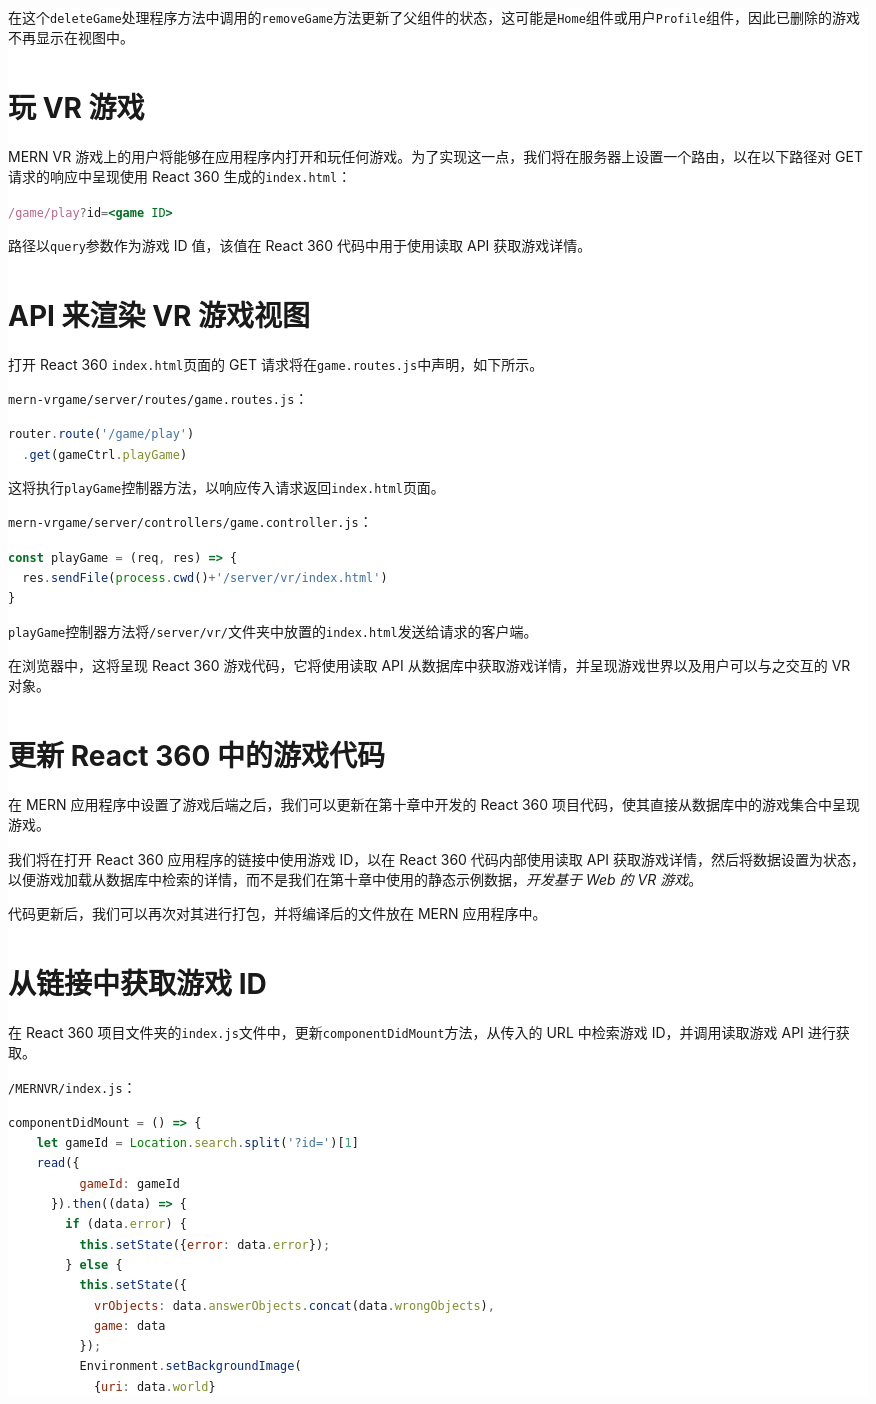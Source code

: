 在这个`deleteGame`处理程序方法中调用的`removeGame`方法更新了父组件的状态，这可能是`Home`组件或用户`Profile`组件，因此已删除的游戏不再显示在视图中。

# 玩 VR 游戏

MERN VR 游戏上的用户将能够在应用程序内打开和玩任何游戏。为了实现这一点，我们将在服务器上设置一个路由，以在以下路径对 GET 请求的响应中呈现使用 React 360 生成的`index.html`：

```jsx
/game/play?id=<game ID>
```

路径以`query`参数作为游戏 ID 值，该值在 React 360 代码中用于使用读取 API 获取游戏详情。

# API 来渲染 VR 游戏视图

打开 React 360 `index.html`页面的 GET 请求将在`game.routes.js`中声明，如下所示。

`mern-vrgame/server/routes/game.routes.js`：

```jsx
router.route('/game/play')
  .get(gameCtrl.playGame)
```

这将执行`playGame`控制器方法，以响应传入请求返回`index.html`页面。

`mern-vrgame/server/controllers/game.controller.js`：

```jsx
const playGame = (req, res) => {
  res.sendFile(process.cwd()+'/server/vr/index.html')
}
```

`playGame`控制器方法将`/server/vr/`文件夹中放置的`index.html`发送给请求的客户端。

在浏览器中，这将呈现 React 360 游戏代码，它将使用读取 API 从数据库中获取游戏详情，并呈现游戏世界以及用户可以与之交互的 VR 对象。

# 更新 React 360 中的游戏代码

在 MERN 应用程序中设置了游戏后端之后，我们可以更新在第十章中开发的 React 360 项目代码，使其直接从数据库中的游戏集合中呈现游戏。

我们将在打开 React 360 应用程序的链接中使用游戏 ID，以在 React 360 代码内部使用读取 API 获取游戏详情，然后将数据设置为状态，以便游戏加载从数据库中检索的详情，而不是我们在第十章中使用的静态示例数据，*开发基于 Web 的 VR 游戏*。

代码更新后，我们可以再次对其进行打包，并将编译后的文件放在 MERN 应用程序中。

# 从链接中获取游戏 ID

在 React 360 项目文件夹的`index.js`文件中，更新`componentDidMount`方法，从传入的 URL 中检索游戏 ID，并调用读取游戏 API 进行获取。

`/MERNVR/index.js`：

```jsx
componentDidMount = () => {
    let gameId = Location.search.split('?id=')[1]
    read({
          gameId: gameId
      }).then((data) => {
        if (data.error) {
          this.setState({error: data.error});
        } else {
          this.setState({
            vrObjects: data.answerObjects.concat(data.wrongObjects),
            game: data
          });
          Environment.setBackgroundImage(
            {uri: data.world}
```